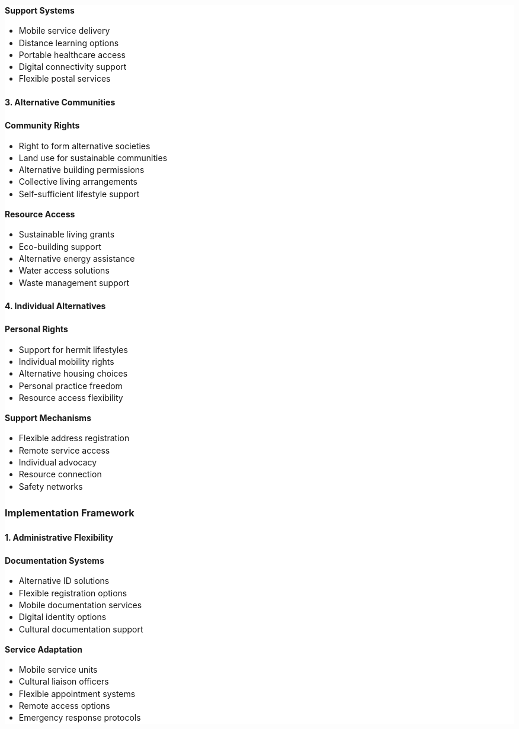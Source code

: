**Support Systems**
- Mobile service delivery
- Distance learning options
- Portable healthcare access
- Digital connectivity support
- Flexible postal services

#### 3. Alternative Communities
**Community Rights**
- Right to form alternative societies
- Land use for sustainable communities
- Alternative building permissions
- Collective living arrangements
- Self-sufficient lifestyle support

**Resource Access**
- Sustainable living grants
- Eco-building support
- Alternative energy assistance
- Water access solutions
- Waste management support

#### 4. Individual Alternatives
**Personal Rights**
- Support for hermit lifestyles
- Individual mobility rights
- Alternative housing choices
- Personal practice freedom
- Resource access flexibility

**Support Mechanisms**
- Flexible address registration
- Remote service access
- Individual advocacy
- Resource connection
- Safety networks

### Implementation Framework

#### 1. Administrative Flexibility
**Documentation Systems**
- Alternative ID solutions
- Flexible registration options
- Mobile documentation services
- Digital identity options
- Cultural documentation support

**Service Adaptation**
- Mobile service units
- Cultural liaison officers
- Flexible appointment systems
- Remote access options
- Emergency response protocols

